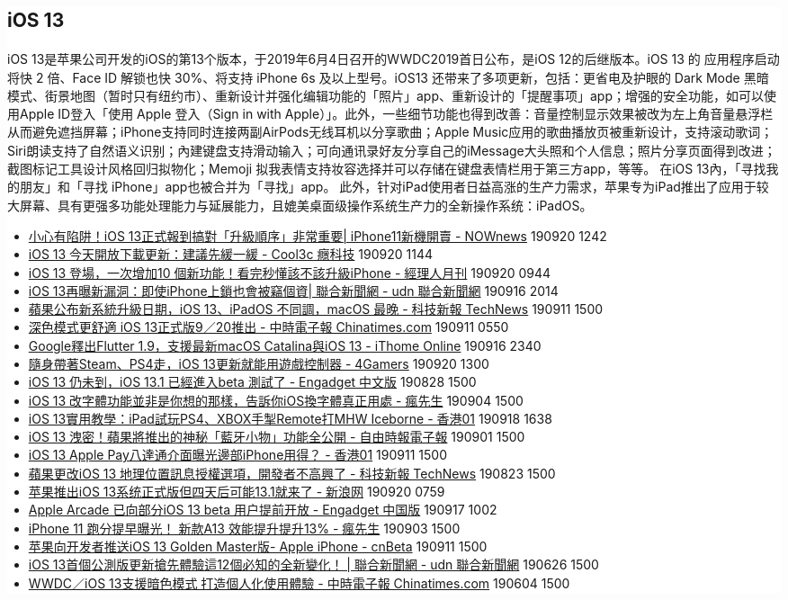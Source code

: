 ## iOS 13

iOS 13是苹果公司开发的iOS的第13个版本，于2019年6月4日召开的WWDC2019首日公布，是iOS 12的后继版本。iOS 13 的 应用程序启动将快 2 倍、Face ID 解锁也快 30%、将支持 iPhone 6s 及以上型号。iOS13 还带来了多项更新，包括：更省电及护眼的 Dark Mode 黑暗模式、街景地图（暂时只有纽约市）、重新设计并强化编辑功能的「照片」app、重新设计的「提醒事项」app；增强的安全功能，如可以使用Apple ID登入「使用 Apple 登入（Sign in with Apple）」。此外，一些细节功能也得到改善：音量控制显示效果被改为左上角音量悬浮栏从而避免遮挡屏幕；iPhone支持同时连接两副AirPods无线耳机以分享歌曲；Apple Music应用的歌曲播放页被重新设计，支持滚动歌词；Siri朗读支持了自然语义识别；內建键盘支持滑动输入；可向通讯录好友分享自己的iMessage大头照和个人信息；照片分享页面得到改进；截图标记工具设计风格回归拟物化；Memoji 拟我表情支持妆容选择并可以存储在键盘表情栏用于第三方app，等等。
在iOS 13內，「寻找我的朋友」和「寻找 iPhone」app也被合并为「寻找」app。
此外，针对iPad使用者日益高涨的生产力需求，苹果专为iPad推出了应用于较大屏幕、具有更强多功能处理能力与延展能力，且媲美桌面级操作系统生产力的全新操作系统：iPadOS。
- [小心有陷阱！iOS 13正式報到搞對「升級順序」非常重要| iPhone11新機開賣 - NOWnews](https://www.nownews.com/news/20190920/3641621/ "小心有陷阱！iOS 13正式報到搞對「升級順序」非常重要| iPhone11新機開賣 - NOWnews") 190920 1242
- [iOS 13 今天開放下載更新：建議先緩一緩 - Cool3c 癮科技](https://www.cool3c.com/article/148208 "iOS 13 今天開放下載更新：建議先緩一緩 - Cool3c 癮科技") 190920 1144
- [iOS 13 登場，一次增加10 個新功能！看完秒懂該不該升級iPhone - 經理人月刊](https://www.managertoday.com.tw/articles/view/58306 "iOS 13 登場，一次增加10 個新功能！看完秒懂該不該升級iPhone - 經理人月刊") 190920 0944
- [iOS 13再曝新漏洞：即使iPhone上鎖也會被竊個資| 聯合新聞網 - udn 聯合新聞網](https://udn.com/news/story/11017/4050673 "iOS 13再曝新漏洞：即使iPhone上鎖也會被竊個資| 聯合新聞網 - udn 聯合新聞網") 190916 2014
- [蘋果公布新系統升級日期，iOS 13、iPadOS 不同調，macOS 最晚 - 科技新報 TechNews](https://technews.tw/2019/09/11/apple-ios13-ipados-macos-release-day/ "蘋果公布新系統升級日期，iOS 13、iPadOS 不同調，macOS 最晚 - 科技新報 TechNews") 190911 1500
- [深色模式更舒適 iOS 13正式版9／20推出 - 中時電子報 Chinatimes.com](https://www.chinatimes.com/realtimenews/20190911000949-260412 "深色模式更舒適 iOS 13正式版9／20推出 - 中時電子報 Chinatimes.com") 190911 0550
- [Google釋出Flutter 1.9，支援最新macOS Catalina與iOS 13 - iThome Online](https://ithome.com.tw/news/133052 "Google釋出Flutter 1.9，支援最新macOS Catalina與iOS 13 - iThome Online") 190916 2340
- [隨身帶著Steam、PS4走，iOS 13更新就能用遊戲控制器 - 4Gamers](https://www.4gamers.com.tw/news/detail/40444/ios13-can-use-ps4-or-xbox-controller "隨身帶著Steam、PS4走，iOS 13更新就能用遊戲控制器 - 4Gamers") 190920 1300
- [iOS 13 仍未到，iOS 13.1 已經進入beta 測試了 - Engadget 中文版](https://chinese.engadget.com/2019/08/28/apple-tests-ios-13-1/ "iOS 13 仍未到，iOS 13.1 已經進入beta 測試了 - Engadget 中文版") 190828 1500
- [iOS 13 改字體功能並非是你想的那樣，告訴你iOS換字體真正用處 - 瘋先生](https://mrmad.com.tw/ios13-changed-font "iOS 13 改字體功能並非是你想的那樣，告訴你iOS換字體真正用處 - 瘋先生") 190904 1500
- [iOS 13實用教學：iPad試玩PS4、XBOX手掣Remote打MHW Iceborne - 香港01](https://www.hk01.com/%E5%AF%A6%E7%94%A8%E6%95%99%E5%AD%B8/372769/ios-13%E5%AF%A6%E7%94%A8%E6%95%99%E5%AD%B8-ipad%E8%A9%A6%E7%8E%A9ps4-xbox%E6%89%8B%E6%8E%A3remote%E6%89%93mhw-iceborne "iOS 13實用教學：iPad試玩PS4、XBOX手掣Remote打MHW Iceborne - 香港01") 190918 1638
- [iOS 13 洩密！蘋果將推出的神秘「藍牙小物」功能全公開 - 自由時報電子報](https://3c.ltn.com.tw/news/37831 "iOS 13 洩密！蘋果將推出的神秘「藍牙小物」功能全公開 - 自由時報電子報") 190901 1500
- [iOS 13 Apple Pay八達通介面曝光邊部iPhone用得？ - 香港01](https://www.hk01.com/%E6%95%B8%E7%A2%BC%E7%94%9F%E6%B4%BB/373957/ios-13-%E7%B5%82%E6%96%BC%E5%87%BA-apple-pay-%E5%85%AB%E9%81%94%E9%80%9A%E4%BB%8B%E9%9D%A2%E6%9B%9D%E5%85%89-%E6%94%AF%E6%8F%B4-iphone-%E5%9E%8B%E8%99%9F%E4%B8%80%E8%A6%BD "iOS 13 Apple Pay八達通介面曝光邊部iPhone用得？ - 香港01") 190911 1500
- [蘋果更改iOS 13 地理位置訊息授權選項，開發者不高興了 - 科技新報 TechNews](https://technews.tw/2019/08/23/ios-13-modified-location-tracking-authorization-options/ "蘋果更改iOS 13 地理位置訊息授權選項，開發者不高興了 - 科技新報 TechNews") 190823 1500
- [苹果推出iOS 13系统正式版但四天后可能13.1就来了 - 新浪网](https://tech.sina.com.cn/mobile/n/n/2019-09-20/doc-iicezueu7055569.shtml "苹果推出iOS 13系统正式版但四天后可能13.1就来了 - 新浪网") 190920 0759
- [Apple Arcade 已向部分iOS 13 beta 用户提前开放 - Engadget 中国版](https://cn.engadget.com/2019/09/16/apple-arcade-early-release-ios-13-beta/ "Apple Arcade 已向部分iOS 13 beta 用户提前开放 - Engadget 中国版") 190917 1002
- [iPhone 11 跑分提早曝光！ 新款A13 效能提升提升13% - 瘋先生](https://mrmad.com.tw/iphone-11-geekbench-n104 "iPhone 11 跑分提早曝光！ 新款A13 效能提升提升13% - 瘋先生") 190903 1500
- [苹果向开发者推送iOS 13 Golden Master版- Apple iPhone - cnBeta](http://www.cnbeta.com/articles/tech/888173.htm "苹果向开发者推送iOS 13 Golden Master版- Apple iPhone - cnBeta") 190911 1500
- [iOS 13首個公測版更新搶先體驗這12個必知的全新變化！ | 聯合新聞網 - udn 聯合新聞網](https://udn.com/news/story/11017/3894165 "iOS 13首個公測版更新搶先體驗這12個必知的全新變化！ | 聯合新聞網 - udn 聯合新聞網") 190626 1500
- [WWDC／iOS 13支援暗色模式 打造個人化使用體驗 - 中時電子報 Chinatimes.com](https://www.chinatimes.com/realtimenews/20190604000925-260412 "WWDC／iOS 13支援暗色模式 打造個人化使用體驗 - 中時電子報 Chinatimes.com") 190604 1500
